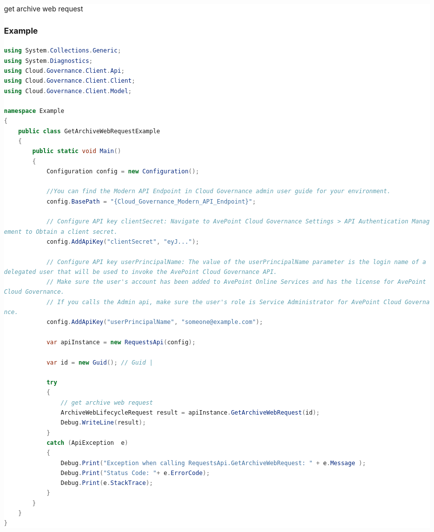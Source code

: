 get archive web request

### Example
```csharp
using System.Collections.Generic;
using System.Diagnostics;
using Cloud.Governance.Client.Api;
using Cloud.Governance.Client.Client;
using Cloud.Governance.Client.Model;

namespace Example
{
    public class GetArchiveWebRequestExample
    {
        public static void Main()
        {
            Configuration config = new Configuration();

            //You can find the Modern API Endpoint in Cloud Governance admin user guide for your environment.
            config.BasePath = "{Cloud_Governance_Modern_API_Endpoint}";

            // Configure API key clientSecret: Navigate to AvePoint Cloud Governance Settings > API Authentication Management to Obtain a client secret.
            config.AddApiKey("clientSecret", "eyJ...");

            // Configure API key userPrincipalName: The value of the userPrincipalName parameter is the login name of a delegated user that will be used to invoke the AvePoint Cloud Governance API. 
            // Make sure the user's account has been added to AvePoint Online Services and has the license for AvePoint Cloud Governance.
            // If you calls the Admin api, make sure the user's role is Service Administrator for AvePoint Cloud Governance.
            config.AddApiKey("userPrincipalName", "someone@example.com");

            var apiInstance = new RequestsApi(config);

            var id = new Guid(); // Guid | 

            try
            {
                // get archive web request
                ArchiveWebLifecycleRequest result = apiInstance.GetArchiveWebRequest(id);
                Debug.WriteLine(result);
            }
            catch (ApiException  e)
            {
                Debug.Print("Exception when calling RequestsApi.GetArchiveWebRequest: " + e.Message );
                Debug.Print("Status Code: "+ e.ErrorCode);
                Debug.Print(e.StackTrace);
            }
        }
    }
}
```
